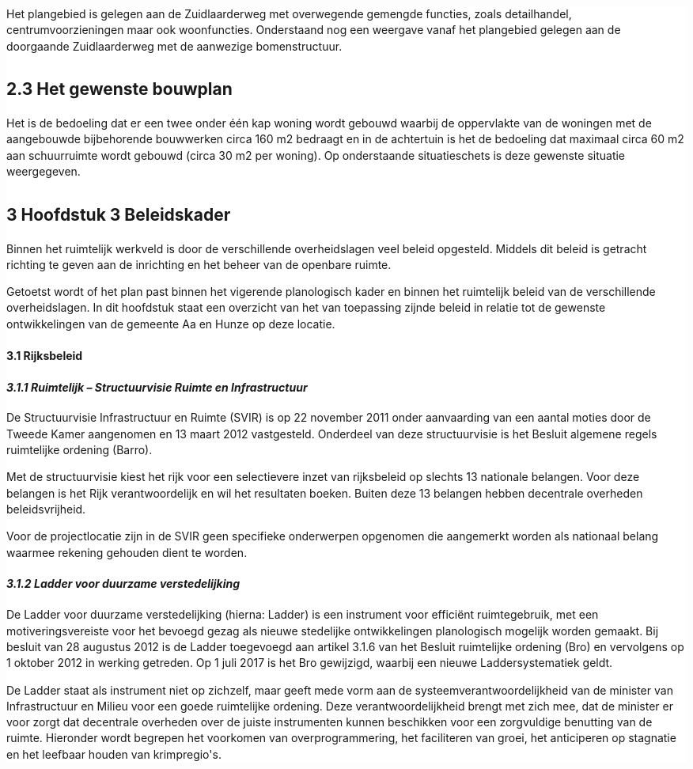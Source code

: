 Het plangebied is gelegen aan de Zuidlaarderweg met overwegende gemengde functies, zoals detailhandel, centrumvoorzieningen maar ook woonfuncties. Onderstaand nog een weergave vanaf het plangebied gelegen aan de doorgaande Zuidlaarderweg met de aanwezige bomenstructuur.

## <span id="page-10-0"></span>**2.3 Het gewenste bouwplan**

Het is de bedoeling dat er een twee onder één kap woning wordt gebouwd waarbij de oppervlakte van de woningen met de aangebouwde bijbehorende bouwwerken circa 160 m2 bedraagt en in de achtertuin is het de bedoeling dat maximaal circa 60 m2 aan schuurruimte wordt gebouwd (circa 30 m2 per woning). Op onderstaande situatieschets is deze gewenste situatie weergegeven.

## <span id="page-11-0"></span>**3 Hoofdstuk 3 Beleidskader**

Binnen het ruimtelijk werkveld is door de verschillende overheidslagen veel beleid opgesteld. Middels dit beleid is getracht richting te geven aan de inrichting en het beheer van de openbare ruimte.

Getoetst wordt of het plan past binnen het vigerende planologisch kader en binnen het ruimtelijk beleid van de verschillende overheidslagen. In dit hoofdstuk staat een overzicht van het van toepassing zijnde beleid in relatie tot de gewenste ontwikkelingen van de gemeente Aa en Hunze op deze locatie.

#### <span id="page-11-1"></span>**3.1 Rijksbeleid**

#### <span id="page-11-2"></span>*3.1.1 Ruimtelijk – Structuurvisie Ruimte en Infrastructuur*

De Structuurvisie Infrastructuur en Ruimte (SVIR) is op 22 november 2011 onder aanvaarding van een aantal moties door de Tweede Kamer aangenomen en 13 maart 2012 vastgesteld. Onderdeel van deze structuurvisie is het Besluit algemene regels ruimtelijke ordening (Barro).

Met de structuurvisie kiest het rijk voor een selectievere inzet van rijksbeleid op slechts 13 nationale belangen. Voor deze belangen is het Rijk verantwoordelijk en wil het resultaten boeken. Buiten deze 13 belangen hebben decentrale overheden beleidsvrijheid.

Voor de projectlocatie zijn in de SVIR geen specifieke onderwerpen opgenomen die aangemerkt worden als nationaal belang waarmee rekening gehouden dient te worden.

#### <span id="page-11-3"></span>*3.1.2 Ladder voor duurzame verstedelijking*

De Ladder voor duurzame verstedelijking (hierna: Ladder) is een instrument voor efficiënt ruimtegebruik, met een motiveringsvereiste voor het bevoegd gezag als nieuwe stedelijke ontwikkelingen planologisch mogelijk worden gemaakt. Bij besluit van 28 augustus 2012 is de Ladder toegevoegd aan artikel 3.1.6 van het Besluit ruimtelijke ordening (Bro) en vervolgens op 1 oktober 2012 in werking getreden. Op 1 juli 2017 is het Bro gewijzigd, waarbij een nieuwe Laddersystematiek geldt.

De Ladder staat als instrument niet op zichzelf, maar geeft mede vorm aan de systeemverantwoordelijkheid van de minister van Infrastructuur en Milieu voor een goede ruimtelijke ordening. Deze verantwoordelijkheid brengt met zich mee, dat de minister er voor zorgt dat decentrale overheden over de juiste instrumenten kunnen beschikken voor een zorgvuldige benutting van de ruimte. Hieronder wordt begrepen het voorkomen van overprogrammering, het faciliteren van groei, het anticiperen op stagnatie en het leefbaar houden van krimpregio's.

